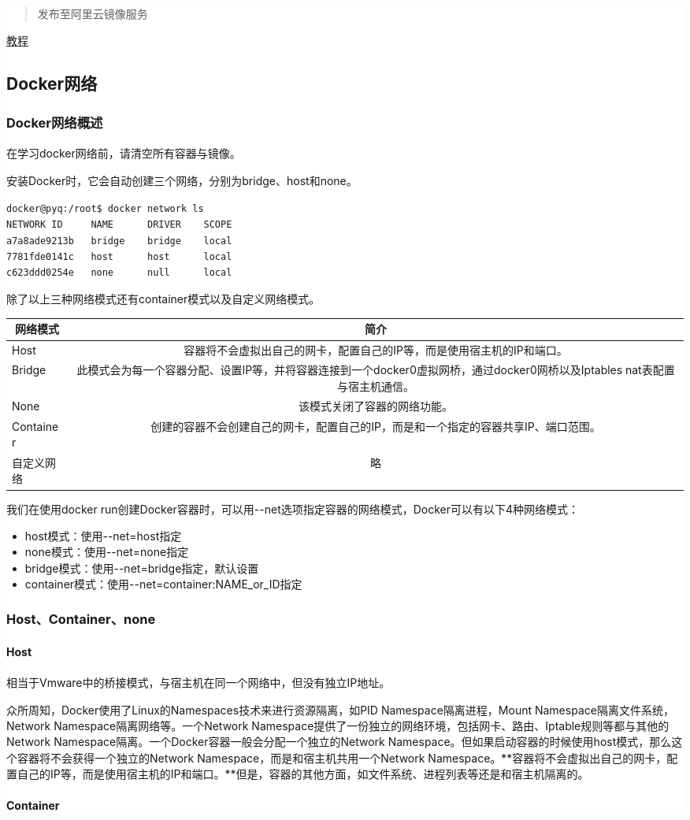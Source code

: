 > 发布至阿里云镜像服务

[教程](https://blog.csdn.net/fhf2424045058/article/details/112537138?spm=1001.2101.3001.6650.1&utm_medium=distribute.pc_relevant.none-task-blog-2%7Edefault%7EBlogCommendFromBaidu%7Edefault-1.essearch_pc_relevant&depth_1-utm_source=distribute.pc_relevant.none-task-blog-2%7Edefault%7EBlogCommendFromBaidu%7Edefault-1.essearch_pc_relevant)

## Docker网络

### Docker网络概述

在学习docker网络前，请清空所有容器与镜像。

安装Docker时，它会自动创建三个网络，分别为bridge、host和none。

```shell
docker@pyq:/root$ docker network ls
NETWORK ID     NAME      DRIVER    SCOPE
a7a8ade9213b   bridge    bridge    local
7781fde0141c   host      host      local
c623ddd0254e   none      null      local
```

除了以上三种网络模式还有container模式以及自定义网络模式。

| 网络模式   |                             简介                             |
| ---------- | :----------------------------------------------------------: |
| Host       | 容器将不会虚拟出自己的网卡，配置自己的IP等，而是使用宿主机的IP和端口。 |
| Bridge     | 此模式会为每一个容器分配、设置IP等，并将容器连接到一个docker0虚拟网桥，通过docker0网桥以及Iptables nat表配置与宿主机通信。 |
| None       |                 该模式关闭了容器的网络功能。                 |
| Container  | 创建的容器不会创建自己的网卡，配置自己的IP，而是和一个指定的容器共享IP、端口范围。 |
| 自定义网络 |                              略                              |

我们在使用docker run创建Docker容器时，可以用--net选项指定容器的网络模式，Docker可以有以下4种网络模式：

- host模式：使用--net=host指定
- none模式：使用--net=none指定
- bridge模式：使用--net=bridge指定，默认设置
- container模式：使用--net=container:NAME_or_ID指定

### Host、Container、none

#### Host

相当于Vmware中的桥接模式，与宿主机在同一个网络中，但没有独立IP地址。

众所周知，Docker使用了Linux的Namespaces技术来进行资源隔离，如PID Namespace隔离进程，Mount Namespace隔离文件系统，Network Namespace隔离网络等。一个Network Namespace提供了一份独立的网络环境，包括网卡、路由、Iptable规则等都与其他的Network Namespace隔离。一个Docker容器一般会分配一个独立的Network Namespace。但如果启动容器的时候使用host模式，那么这个容器将不会获得一个独立的Network Namespace，而是和宿主机共用一个Network Namespace。**容器将不会虚拟出自己的网卡，配置自己的IP等，而是使用宿主机的IP和端口。**但是，容器的其他方面，如文件系统、进程列表等还是和宿主机隔离的。

#### Container
